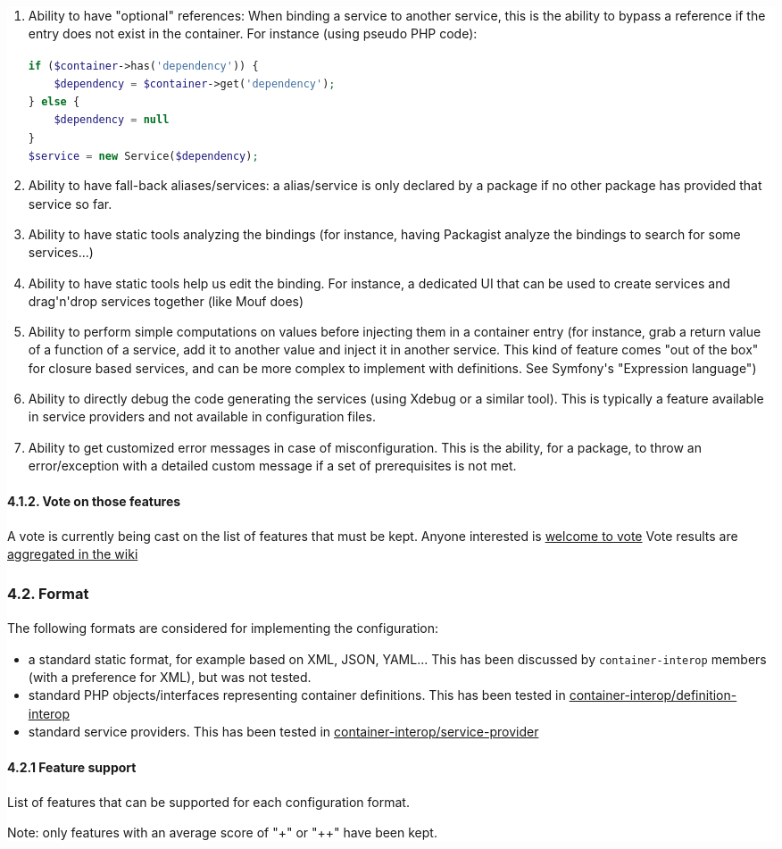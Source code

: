 1. Ability to have "optional" references: When binding a service to another service, this is the ability to bypass a reference if the entry does not exist in the container. For instance (using pseudo PHP code):
   ```php
   if ($container->has('dependency')) {
       $dependency = $container->get('dependency');
   } else {
       $dependency = null
   }
   $service = new Service($dependency);
   ```

1. Ability to have fall-back aliases/services: a alias/service is only declared by a package if no other package has provided that service so far.

1. Ability to have static tools analyzing the bindings (for instance, having Packagist analyze the bindings to search for some services...)

1. Ability to have static tools help us edit the binding. For instance, a dedicated UI that can be used to create services and drag'n'drop services together (like Mouf does)

1. Ability to perform simple computations on values before injecting them in a container entry (for instance, grab a return value of a function of a service, add it to another value and inject it in another service. This kind of feature comes "out of the box" for closure based services, and can be more complex to implement with definitions. See Symfony's "Expression language")

1. Ability to directly debug the code generating the services (using Xdebug or a similar tool). This is typically a feature available in service providers and not available in configuration files.

1. Ability to get customized error messages in case of misconfiguration. This is the ability, for a package, to throw an error/exception with a detailed custom message if a set of prerequisites is not met.

#### 4.1.2. Vote on those features

A vote is currently being cast on the list of features that must be kept.
Anyone interested is [welcome to vote](https://github.com/container-interop/fig-standards/issues/9)
Vote results are [aggregated in the wiki](https://github.com/container-interop/fig-standards/wiki/Vote-results-for-the-important-feature-list)

### 4.2. Format

The following formats are considered for implementing the configuration:

- a standard static format, for example based on XML, JSON, YAML... This has been discussed by `container-interop` members (with a preference for XML), but was not tested.
- standard PHP objects/interfaces representing container definitions. This has been tested in [container-interop/definition-interop](https://github.com/container-interop/definition-interop)
- standard service providers. This has been tested in [container-interop/service-provider](https://github.com/container-interop/service-provider)

#### 4.2.1 Feature support

List of features that can be supported for each configuration format.

Note: only features with an average score of "+" or "++" have been kept.
